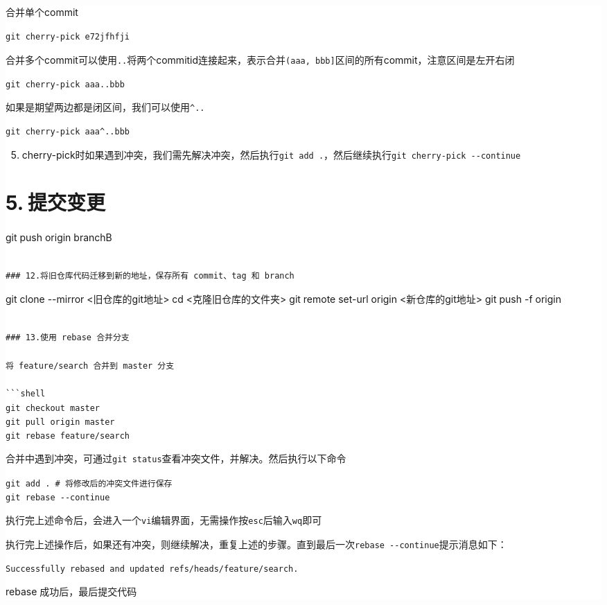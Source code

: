 合并单个commit
```shell
git cherry-pick e72jfhfji
```

合并多个commit可以使用`..`将两个commitid连接起来，表示合并`(aaa, bbb]`区间的所有commit，注意区间是左开右闭
```shell
git cherry-pick aaa..bbb
```

如果是期望两边都是闭区间，我们可以使用`^..`

```shell
git cherry-pick aaa^..bbb
```

5. cherry-pick时如果遇到冲突，我们需先解决冲突，然后执行`git add .`，然后继续执行`git cherry-pick --continue`

# 5. 提交变更
git push origin branchB
```

### 12.将旧仓库代码迁移到新的地址，保存所有 commit、tag 和 branch

```
git clone --mirror <旧仓库的git地址>
cd <克隆旧仓库的文件夹>
git remote set-url origin <新仓库的git地址>
git push -f origin
```

### 13.使用 rebase 合并分支

将 feature/search 合并到 master 分支

```shell
git checkout master
git pull origin master
git rebase feature/search
```

合并中遇到冲突，可通过`git status`查看冲突文件，并解决。然后执行以下命令

```shell
git add . # 将修改后的冲突文件进行保存
git rebase --continue
```

执行完上述命令后，会进入一个`vi`编辑界面，无需操作按`esc`后输入`wq`即可

执行完上述操作后，如果还有冲突，则继续解决，重复上述的步骤。直到最后一次`rebase --continue`提示消息如下：

```shell
Successfully rebased and updated refs/heads/feature/search.
```

rebase 成功后，最后提交代码
